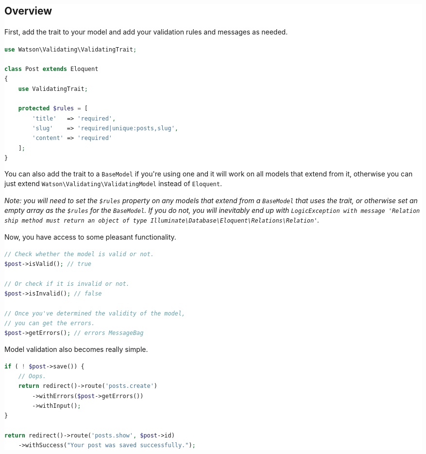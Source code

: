## Overview
First, add the trait to your model and add your validation rules and messages as needed.

```php
use Watson\Validating\ValidatingTrait;

class Post extends Eloquent
{
	use ValidatingTrait;

	protected $rules = [
		'title'   => 'required',
		'slug'    => 'required|unique:posts,slug',
		'content' => 'required'
	];
}
```

You can also add the trait to a `BaseModel` if you're using one and it will work on all models that extend from it, otherwise you can just extend `Watson\Validating\ValidatingModel` instead of `Eloquent`.

*Note: you will need to set the `$rules` property on any models that extend from a `BaseModel` that uses the trait, or otherwise set an empty array as the `$rules` for the `BaseModel`. If you do not, you will inevitably end up with `LogicException with message 'Relationship method must return an object of type Illuminate\Database\Eloquent\Relations\Relation'`.*

Now, you have access to some pleasant functionality.

```php
// Check whether the model is valid or not.
$post->isValid(); // true

// Or check if it is invalid or not.
$post->isInvalid(); // false

// Once you've determined the validity of the model,
// you can get the errors.
$post->getErrors(); // errors MessageBag
```

Model validation also becomes really simple.

```php
if ( ! $post->save()) {
    // Oops.
    return redirect()->route('posts.create')
        ->withErrors($post->getErrors())
        ->withInput();
}

return redirect()->route('posts.show', $post->id)
    ->withSuccess("Your post was saved successfully.");
```
